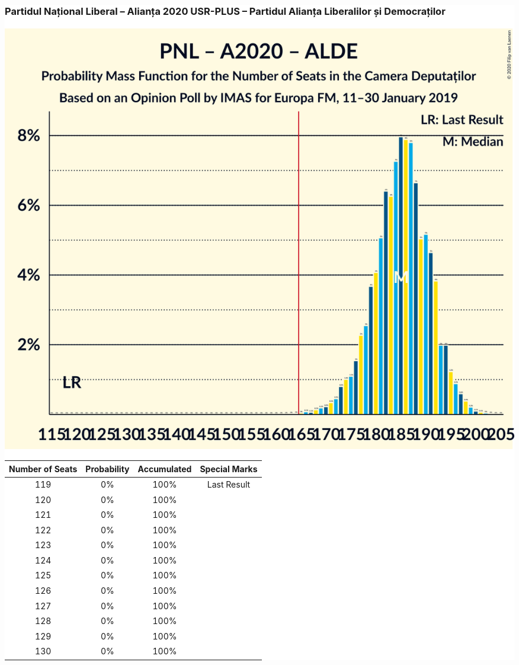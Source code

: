 ### Partidul Național Liberal – Alianța 2020 USR-PLUS – Partidul Alianța Liberalilor și Democraților

![Graph with seats probability mass function not yet produced](2019-01-30-IMAS-coalitions-seats-pmf-pnl–a2020–alde.png "Seats Probability Mass Function")

| Number of Seats | Probability | Accumulated | Special Marks |
|:---------------:|:-----------:|:-----------:|:-------------:|
| 119 | 0% | 100% | Last Result |
| 120 | 0% | 100% |  |
| 121 | 0% | 100% |  |
| 122 | 0% | 100% |  |
| 123 | 0% | 100% |  |
| 124 | 0% | 100% |  |
| 125 | 0% | 100% |  |
| 126 | 0% | 100% |  |
| 127 | 0% | 100% |  |
| 128 | 0% | 100% |  |
| 129 | 0% | 100% |  |
| 130 | 0% | 100% |  |
